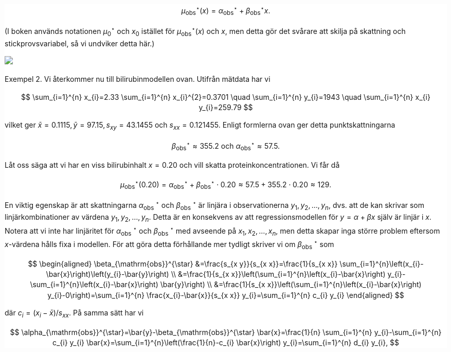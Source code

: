 $$
\mu_{\mathrm{obs}}^{\star}(x)=\alpha_{\mathrm{obs}}^{\star}+\beta_{\mathrm{obs}}^{\star} x .
$$

(I boken används notationen $\mu_{0}^{\star}$ och $x_{0}$ istället för $\mu_{\mathrm{obs}}^{\star}(x)$ och $x$, men detta gör det svårare att skilja på skattning och stickprovsvariabel, så vi undviker detta här.)

![](https://cdn.mathpix.com/cropped/2022_11_17_b42a0778021117a00dafg-05.jpg?height=645&width=1266&top_left_y=802&top_left_x=405)

Exempel 2. Vi återkommer nu till bilirubinmodellen ovan. Utifrån mätdata har vi

$$
\sum_{i=1}^{n} x_{i}=2.33 \sum_{i=1}^{n} x_{i}^{2}=0.3701 \quad \sum_{i=1}^{n} y_{i}=1943 \quad \sum_{i=1}^{n} x_{i} y_{i}=259.79
$$

vilket ger $\bar{x}=0.1115, \bar{y}=97.15, s_{x y}=43.1455$ och $s_{x x}=0.121455$. Enligt formlerna ovan ger detta punktskattningarna

$$
\beta_{\mathrm{obs}}^{\star} \approx 355.2 \text { och } \alpha_{\mathrm{obs}}^{\star} \approx 57.5 \text {. }
$$

Låt oss säga att vi har en viss bilirubinhalt $x=0.20$ och vill skatta proteinkoncentrationen. Vi får då

$$
\mu_{\mathrm{obs}}^{\star}(0.20)=\alpha_{\mathrm{obs}}^{\star}+\beta_{\mathrm{obs}}^{\star} \cdot 0.20 \approx 57.5+355.2 \cdot 0.20 \approx 129 .
$$

En viktig egenskap är att skattningarna $\alpha_{\text {obs }}^{\star}$ och $\beta_{\text {obs }}^{\star}$ är linjära i observationerna $y_{1}, y_{2}, \ldots, y_{n}$, dvs. att de kan skrivar som linjärkombinationer av värdena $y_{1}, y_{2}, \ldots, y_{n}$. Detta är en konsekvens av att regressionsmodellen för $y=\alpha+\beta x$ själv är linjär $\mathrm{i}$ $x$. Notera att vi inte har linjäritet för $\alpha_{\text {obs }}^{\star}$ och $\beta_{\text {obs }}^{\star}$ med avseende på $x_{1}, x_{2}, \ldots, x_{n}$, men detta skapar inga större problem eftersom $x$-värdena hålls fixa i modellen. För att göra detta förhållande mer tydligt skriver vi om $\beta_{\text {obs }}^{\star}$ som

$$
\begin{aligned}
\beta_{\mathrm{obs}}^{\star} &=\frac{s_{x y}}{s_{x x}}=\frac{1}{s_{x x}} \sum_{i=1}^{n}\left(x_{i}-\bar{x}\right)\left(y_{i}-\bar{y}\right) \\
&=\frac{1}{s_{x x}}\left(\sum_{i=1}^{n}\left(x_{i}-\bar{x}\right) y_{i}-\sum_{i=1}^{n}\left(x_{i}-\bar{x}\right) \bar{y}\right) \\
&=\frac{1}{s_{x x}}\left(\sum_{i=1}^{n}\left(x_{i}-\bar{x}\right) y_{i}-0\right)=\sum_{i=1}^{n} \frac{x_{i}-\bar{x}}{s_{x x}} y_{i}=\sum_{i=1}^{n} c_{i} y_{i}
\end{aligned}
$$

där $c_{i}=\left(x_{i}-\bar{x}\right) / s_{x x}$. På samma sätt har vi

$$
\alpha_{\mathrm{obs}}^{\star}=\bar{y}-\beta_{\mathrm{obs}}^{\star} \bar{x}=\frac{1}{n} \sum_{i=1}^{n} y_{i}-\sum_{i=1}^{n} c_{i} y_{i} \bar{x}=\sum_{i=1}^{n}\left(\frac{1}{n}-c_{i} \bar{x}\right) y_{i}=\sum_{i=1}^{n} d_{i} y_{i},
$$
